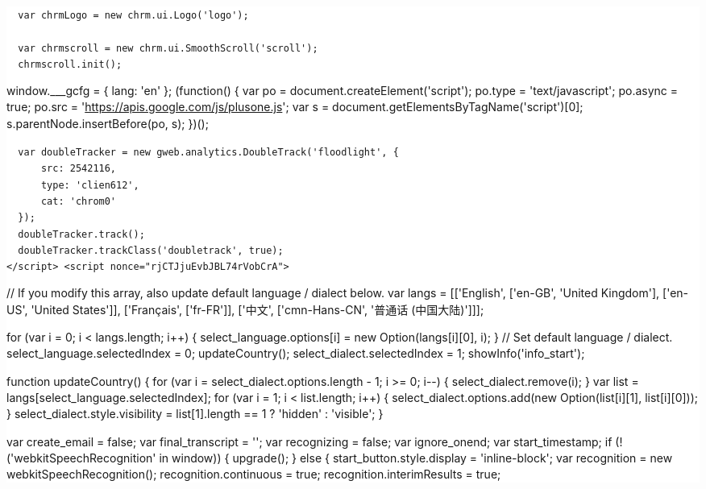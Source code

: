       var chrmLogo = new chrm.ui.Logo('logo');

      var chrmscroll = new chrm.ui.SmoothScroll('scroll');
      chrmscroll.init();



  window.___gcfg = { lang: 'en' };
  (function() {
    var po = document.createElement('script'); po.type = 'text/javascript'; po.async = true;
    po.src = 'https://apis.google.com/js/plusone.js';
    var s = document.getElementsByTagName('script')[0]; s.parentNode.insertBefore(po, s);
  })();




      var doubleTracker = new gweb.analytics.DoubleTrack('floodlight', {
          src: 2542116,
          type: 'clien612',
          cat: 'chrom0'
      });
      doubleTracker.track();
      doubleTracker.trackClass('doubletrack', true);
    </script> <script nonce="rjCTJjuEvbJBL74rVobCrA">
// If you modify this array, also update default language / dialect below.
var langs =
 [['English',       ['en-GB', 'United Kingdom'],
                     ['en-US', 'United States']],
 ['Français',        ['fr-FR']],
 ['中文',             ['cmn-Hans-CN', '普通话 (中国大陆)']]];

for (var i = 0; i < langs.length; i++) {
  select_language.options[i] = new Option(langs[i][0], i);
}
// Set default language / dialect.
select_language.selectedIndex = 0;
updateCountry();
select_dialect.selectedIndex = 1;
showInfo('info_start');

function updateCountry() {
  for (var i = select_dialect.options.length - 1; i >= 0; i--) {
    select_dialect.remove(i);
  }
  var list = langs[select_language.selectedIndex];
  for (var i = 1; i < list.length; i++) {
    select_dialect.options.add(new Option(list[i][1], list[i][0]));
  }
  select_dialect.style.visibility = list[1].length == 1 ? 'hidden' : 'visible';
}

var create_email = false;
var final_transcript = '';
var recognizing = false;
var ignore_onend;
var start_timestamp;
if (!('webkitSpeechRecognition' in window)) {
  upgrade();
} else {
  start_button.style.display = 'inline-block';
  var recognition = new webkitSpeechRecognition();
  recognition.continuous = true;
  recognition.interimResults = true;
